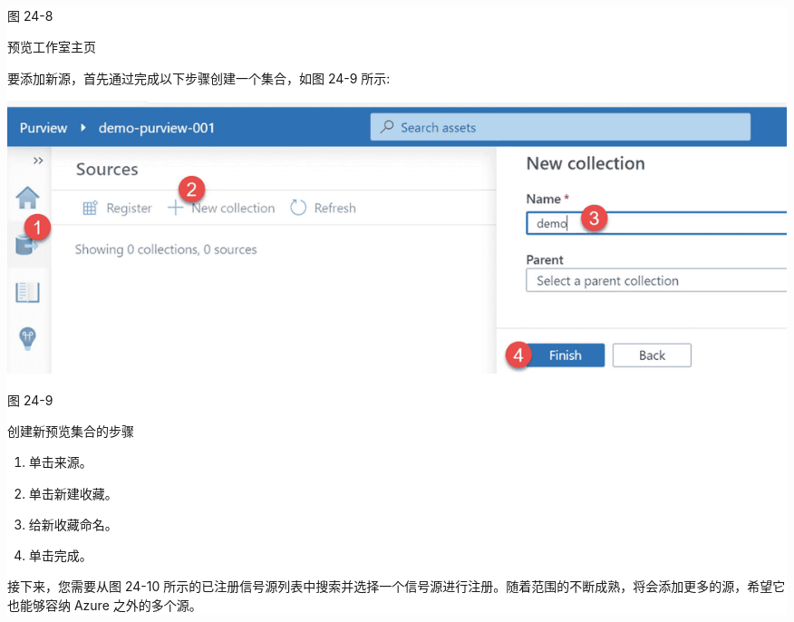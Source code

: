 图 24-8

预览工作室主页

要添加新源，首先通过完成以下步骤创建一个集合，如图 24-9 所示:

![img/511918_1_En_24_Fig9_HTML.jpg](img/511918_1_En_24_Fig9_HTML.jpg)

图 24-9

创建新预览集合的步骤

1.  单击来源。

2.  单击新建收藏。

3.  给新收藏命名。

4.  单击完成。

接下来，您需要从图 24-10 所示的已注册信号源列表中搜索并选择一个信号源进行注册。随着范围的不断成熟，将会添加更多的源，希望它也能够容纳 Azure 之外的多个源。
